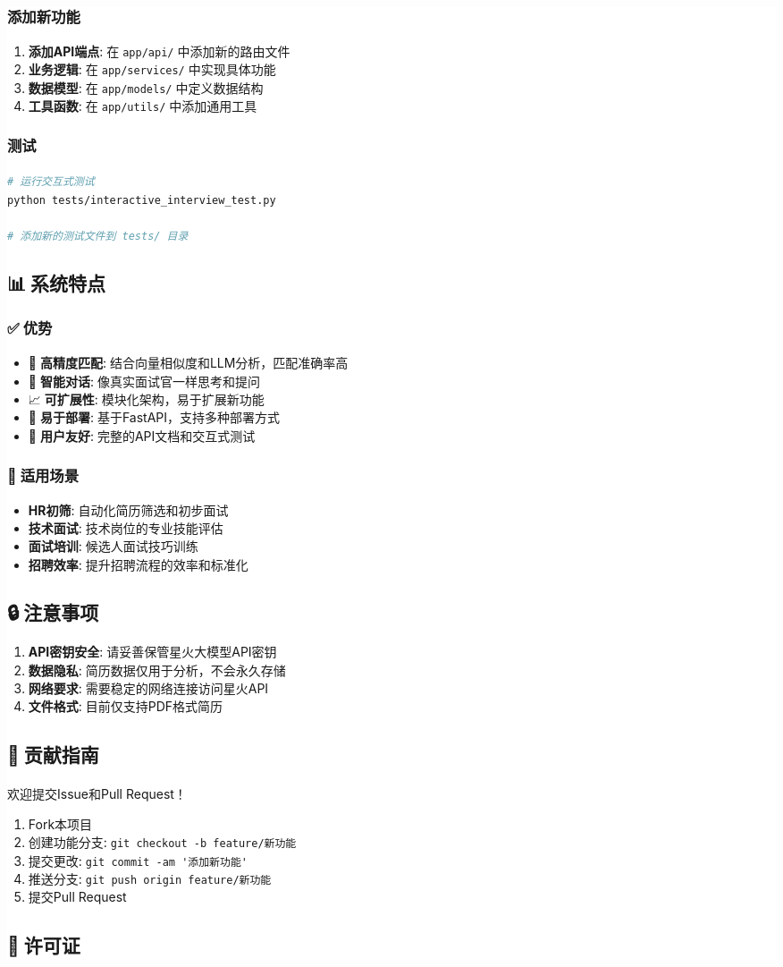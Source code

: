 ### 添加新功能

1. **添加API端点**: 在 `app/api/` 中添加新的路由文件
2. **业务逻辑**: 在 `app/services/` 中实现具体功能
3. **数据模型**: 在 `app/models/` 中定义数据结构
4. **工具函数**: 在 `app/utils/` 中添加通用工具

### 测试

```bash
# 运行交互式测试
python tests/interactive_interview_test.py

# 添加新的测试文件到 tests/ 目录
```

## 📊 系统特点

### ✅ **优势**
- 🚀 **高精度匹配**: 结合向量相似度和LLM分析，匹配准确率高
- 🧠 **智能对话**: 像真实面试官一样思考和提问
- 📈 **可扩展性**: 模块化架构，易于扩展新功能
- 🔧 **易于部署**: 基于FastAPI，支持多种部署方式
- 📱 **用户友好**: 完整的API文档和交互式测试

### 🎯 **适用场景**
- **HR初筛**: 自动化简历筛选和初步面试
- **技术面试**: 技术岗位的专业技能评估
- **面试培训**: 候选人面试技巧训练
- **招聘效率**: 提升招聘流程的效率和标准化

## 🔒 注意事项

1. **API密钥安全**: 请妥善保管星火大模型API密钥
2. **数据隐私**: 简历数据仅用于分析，不会永久存储
3. **网络要求**: 需要稳定的网络连接访问星火API
4. **文件格式**: 目前仅支持PDF格式简历

## 🤝 贡献指南

欢迎提交Issue和Pull Request！

1. Fork本项目
2. 创建功能分支: `git checkout -b feature/新功能`
3. 提交更改: `git commit -am '添加新功能'`
4. 推送分支: `git push origin feature/新功能`
5. 提交Pull Request

## 📄 许可证
